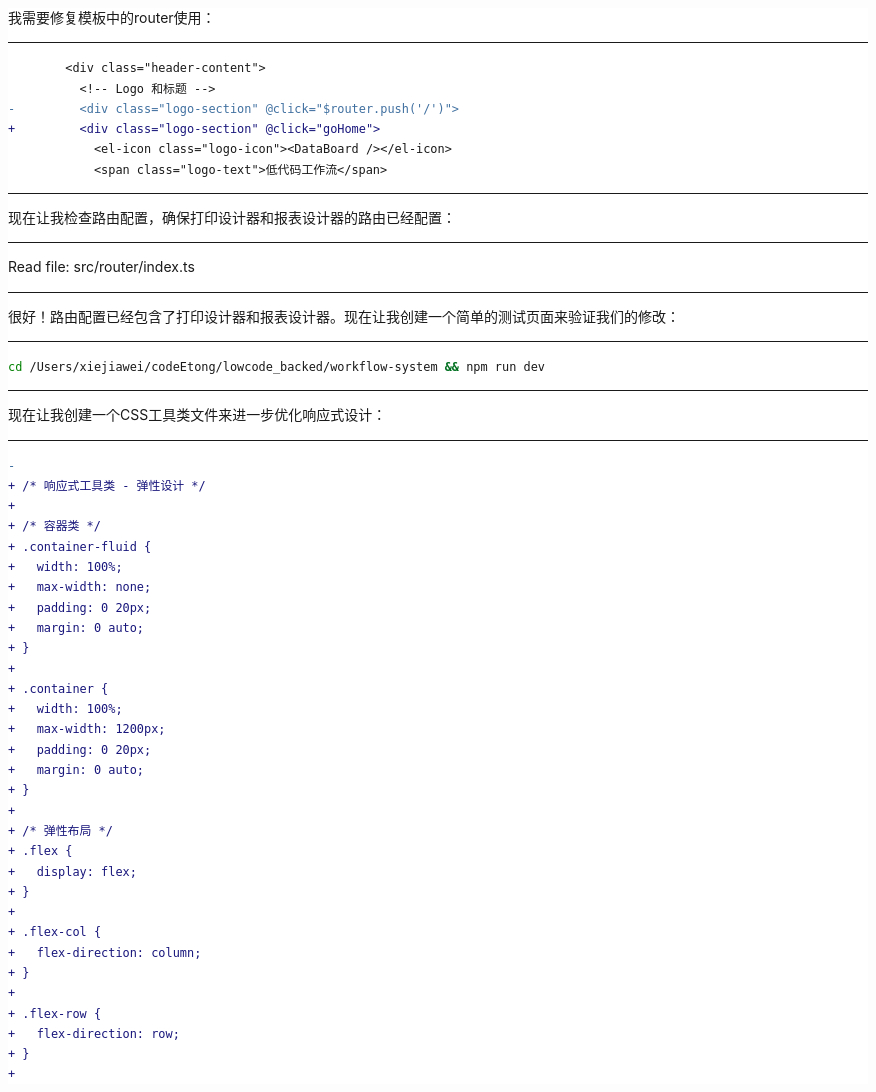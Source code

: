 
我需要修复模板中的router使用：

---

```diff
        <div class="header-content">
          <!-- Logo 和标题 -->
-         <div class="logo-section" @click="$router.push('/')">
+         <div class="logo-section" @click="goHome">
            <el-icon class="logo-icon"><DataBoard /></el-icon>
            <span class="logo-text">低代码工作流</span>
```

---

现在让我检查路由配置，确保打印设计器和报表设计器的路由已经配置：

---

Read file: src/router/index.ts

---

很好！路由配置已经包含了打印设计器和报表设计器。现在让我创建一个简单的测试页面来验证我们的修改：

---

```bash
cd /Users/xiejiawei/codeEtong/lowcode_backed/workflow-system && npm run dev
```

---

现在让我创建一个CSS工具类文件来进一步优化响应式设计：

---

```diff
- 
+ /* 响应式工具类 - 弹性设计 */
+ 
+ /* 容器类 */
+ .container-fluid {
+   width: 100%;
+   max-width: none;
+   padding: 0 20px;
+   margin: 0 auto;
+ }
+ 
+ .container {
+   width: 100%;
+   max-width: 1200px;
+   padding: 0 20px;
+   margin: 0 auto;
+ }
+ 
+ /* 弹性布局 */
+ .flex {
+   display: flex;
+ }
+ 
+ .flex-col {
+   flex-direction: column;
+ }
+ 
+ .flex-row {
+   flex-direction: row;
+ }
+ 
```